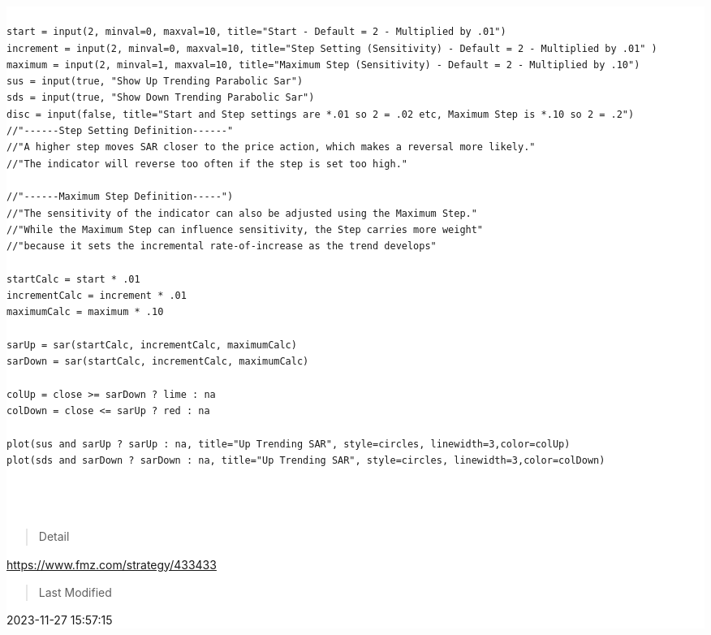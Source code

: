 ``` pinescript

start = input(2, minval=0, maxval=10, title="Start - Default = 2 - Multiplied by .01")
increment = input(2, minval=0, maxval=10, title="Step Setting (Sensitivity) - Default = 2 - Multiplied by .01" )
maximum = input(2, minval=1, maxval=10, title="Maximum Step (Sensitivity) - Default = 2 - Multiplied by .10")
sus = input(true, "Show Up Trending Parabolic Sar")
sds = input(true, "Show Down Trending Parabolic Sar")
disc = input(false, title="Start and Step settings are *.01 so 2 = .02 etc, Maximum Step is *.10 so 2 = .2")
//"------Step Setting Definition------"
//"A higher step moves SAR closer to the price action, which makes a reversal more likely."
//"The indicator will reverse too often if the step is set too high."

//"------Maximum Step Definition-----")
//"The sensitivity of the indicator can also be adjusted using the Maximum Step."
//"While the Maximum Step can influence sensitivity, the Step carries more weight"
//"because it sets the incremental rate-of-increase as the trend develops"

startCalc = start * .01
incrementCalc = increment * .01
maximumCalc = maximum * .10

sarUp = sar(startCalc, incrementCalc, maximumCalc)
sarDown = sar(startCalc, incrementCalc, maximumCalc)

colUp = close >= sarDown ? lime : na
colDown = close <= sarUp ? red : na

plot(sus and sarUp ? sarUp : na, title="Up Trending SAR", style=circles, linewidth=3,color=colUp)
plot(sds and sarDown ? sarDown : na, title="Up Trending SAR", style=circles, linewidth=3,color=colDown)




```

> Detail

https://www.fmz.com/strategy/433433

> Last Modified

2023-11-27 15:57:15

